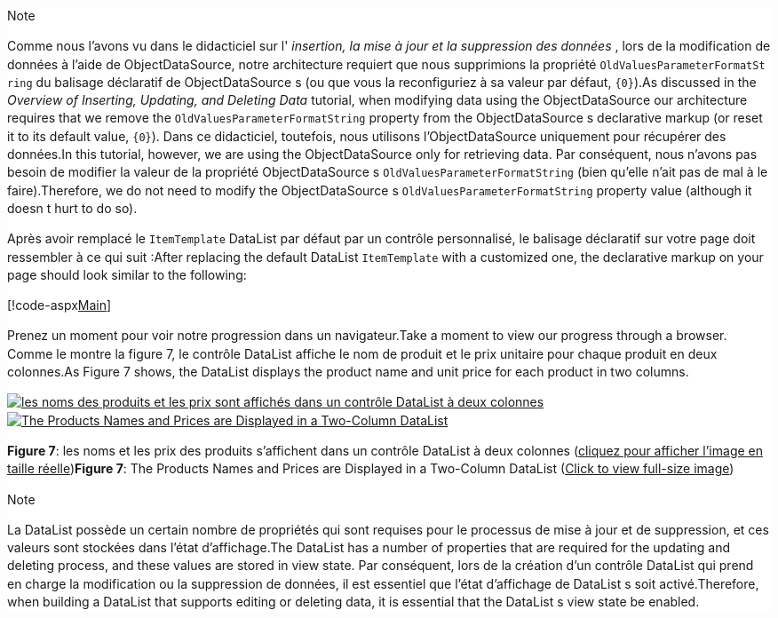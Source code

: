 > [!NOTE]
> <span data-ttu-id="66f1f-190">Comme nous l’avons vu dans le didacticiel sur l' *insertion, la mise à jour et la suppression des données* , lors de la modification de données à l’aide de ObjectDataSource, notre architecture requiert que nous supprimions la propriété `OldValuesParameterFormatString` du balisage déclaratif de ObjectDataSource s (ou que vous la reconfiguriez à sa valeur par défaut, `{0}`).</span><span class="sxs-lookup"><span data-stu-id="66f1f-190">As discussed in the *Overview of Inserting, Updating, and Deleting Data* tutorial, when modifying data using the ObjectDataSource our architecture requires that we remove the `OldValuesParameterFormatString` property from the ObjectDataSource s declarative markup (or reset it to its default value, `{0}`).</span></span> <span data-ttu-id="66f1f-191">Dans ce didacticiel, toutefois, nous utilisons l’ObjectDataSource uniquement pour récupérer des données.</span><span class="sxs-lookup"><span data-stu-id="66f1f-191">In this tutorial, however, we are using the ObjectDataSource only for retrieving data.</span></span> <span data-ttu-id="66f1f-192">Par conséquent, nous n’avons pas besoin de modifier la valeur de la propriété ObjectDataSource s `OldValuesParameterFormatString` (bien qu’elle n’ait pas de mal à le faire).</span><span class="sxs-lookup"><span data-stu-id="66f1f-192">Therefore, we do not need to modify the ObjectDataSource s `OldValuesParameterFormatString` property value (although it doesn t hurt to do so).</span></span>

<span data-ttu-id="66f1f-193">Après avoir remplacé le `ItemTemplate` DataList par défaut par un contrôle personnalisé, le balisage déclaratif sur votre page doit ressembler à ce qui suit :</span><span class="sxs-lookup"><span data-stu-id="66f1f-193">After replacing the default DataList `ItemTemplate` with a customized one, the declarative markup on your page should look similar to the following:</span></span>

[!code-aspx[Main](an-overview-of-editing-and-deleting-data-in-the-datalist-vb/samples/sample2.aspx)]

<span data-ttu-id="66f1f-194">Prenez un moment pour voir notre progression dans un navigateur.</span><span class="sxs-lookup"><span data-stu-id="66f1f-194">Take a moment to view our progress through a browser.</span></span> <span data-ttu-id="66f1f-195">Comme le montre la figure 7, le contrôle DataList affiche le nom de produit et le prix unitaire pour chaque produit en deux colonnes.</span><span class="sxs-lookup"><span data-stu-id="66f1f-195">As Figure 7 shows, the DataList displays the product name and unit price for each product in two columns.</span></span>

<span data-ttu-id="66f1f-196">[![les noms des produits et les prix sont affichés dans un contrôle DataList à deux colonnes](an-overview-of-editing-and-deleting-data-in-the-datalist-vb/_static/image16.png)](an-overview-of-editing-and-deleting-data-in-the-datalist-vb/_static/image15.png)</span><span class="sxs-lookup"><span data-stu-id="66f1f-196">[![The Products Names and Prices are Displayed in a Two-Column DataList](an-overview-of-editing-and-deleting-data-in-the-datalist-vb/_static/image16.png)](an-overview-of-editing-and-deleting-data-in-the-datalist-vb/_static/image15.png)</span></span>

<span data-ttu-id="66f1f-197">**Figure 7**: les noms et les prix des produits s’affichent dans un contrôle DataList à deux colonnes ([cliquez pour afficher l’image en taille réelle](an-overview-of-editing-and-deleting-data-in-the-datalist-vb/_static/image17.png))</span><span class="sxs-lookup"><span data-stu-id="66f1f-197">**Figure 7**: The Products Names and Prices are Displayed in a Two-Column DataList ([Click to view full-size image](an-overview-of-editing-and-deleting-data-in-the-datalist-vb/_static/image17.png))</span></span>

> [!NOTE]
> <span data-ttu-id="66f1f-198">La DataList possède un certain nombre de propriétés qui sont requises pour le processus de mise à jour et de suppression, et ces valeurs sont stockées dans l’état d’affichage.</span><span class="sxs-lookup"><span data-stu-id="66f1f-198">The DataList has a number of properties that are required for the updating and deleting process, and these values are stored in view state.</span></span> <span data-ttu-id="66f1f-199">Par conséquent, lors de la création d’un contrôle DataList qui prend en charge la modification ou la suppression de données, il est essentiel que l’état d’affichage de DataList s soit activé.</span><span class="sxs-lookup"><span data-stu-id="66f1f-199">Therefore, when building a DataList that supports editing or deleting data, it is essential that the DataList s view state be enabled.</span></span>  
>   